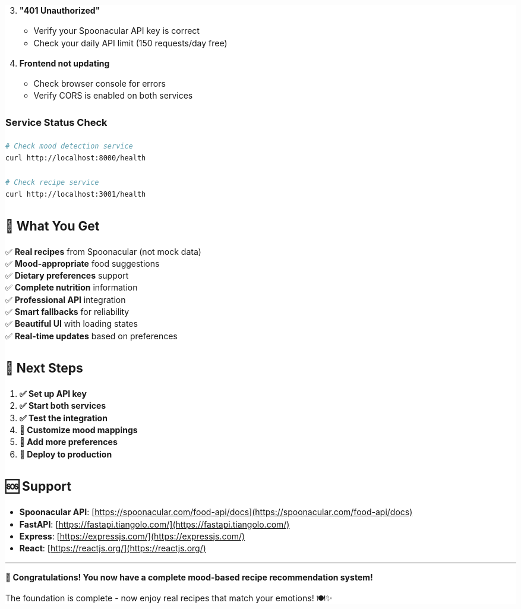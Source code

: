 3. **"401 Unauthorized"**
   - Verify your Spoonacular API key is correct
   - Check your daily API limit (150 requests/day free)

4. **Frontend not updating**
   - Check browser console for errors
   - Verify CORS is enabled on both services

### **Service Status Check**
```bash
# Check mood detection service
curl http://localhost:8000/health

# Check recipe service
curl http://localhost:3001/health
```

## 🎯 **What You Get**

✅ **Real recipes** from Spoonacular (not mock data)  
✅ **Mood-appropriate** food suggestions  
✅ **Dietary preferences** support  
✅ **Complete nutrition** information  
✅ **Professional API** integration  
✅ **Smart fallbacks** for reliability  
✅ **Beautiful UI** with loading states  
✅ **Real-time updates** based on preferences  

## 🚀 **Next Steps**

1. **✅ Set up API key**
2. **✅ Start both services**
3. **✅ Test the integration**
4. **🔄 Customize mood mappings**
5. **🎨 Add more preferences**
6. **🚀 Deploy to production**

## 🆘 **Support**

- **Spoonacular API**: [https://spoonacular.com/food-api/docs](https://spoonacular.com/food-api/docs)
- **FastAPI**: [https://fastapi.tiangolo.com/](https://fastapi.tiangolo.com/)
- **Express**: [https://expressjs.com/](https://expressjs.com/)
- **React**: [https://reactjs.org/](https://reactjs.org/)

---

**🎉 Congratulations! You now have a complete mood-based recipe recommendation system!**

The foundation is complete - now enjoy real recipes that match your emotions! 🍽️✨
